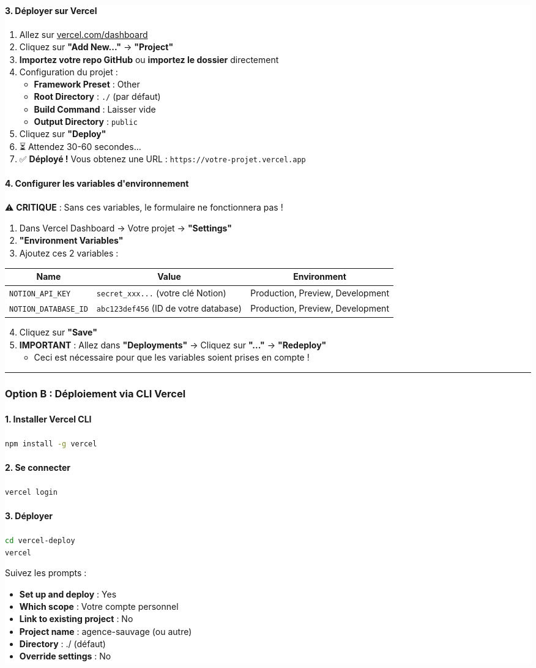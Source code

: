 #### 3. Déployer sur Vercel
1. Allez sur [vercel.com/dashboard](https://vercel.com/dashboard)
2. Cliquez sur **"Add New..."** → **"Project"**
3. **Importez votre repo GitHub** ou **importez le dossier** directement
4. Configuration du projet :
   - **Framework Preset** : Other
   - **Root Directory** : `./` (par défaut)
   - **Build Command** : Laisser vide
   - **Output Directory** : `public`
5. Cliquez sur **"Deploy"**
6. ⏳ Attendez 30-60 secondes...
7. ✅ **Déployé !** Vous obtenez une URL : `https://votre-projet.vercel.app`

#### 4. Configurer les variables d'environnement
⚠️ **CRITIQUE** : Sans ces variables, le formulaire ne fonctionnera pas !

1. Dans Vercel Dashboard → Votre projet → **"Settings"**
2. **"Environment Variables"**
3. Ajoutez ces 2 variables :

| Name | Value | Environment |
|------|-------|-------------|
| `NOTION_API_KEY` | `secret_xxx...` (votre clé Notion) | Production, Preview, Development |
| `NOTION_DATABASE_ID` | `abc123def456` (ID de votre database) | Production, Preview, Development |

4. Cliquez sur **"Save"**
5. **IMPORTANT** : Allez dans **"Deployments"** → Cliquez sur **"..."** → **"Redeploy"**
   - Ceci est nécessaire pour que les variables soient prises en compte !

---

### Option B : Déploiement via CLI Vercel

#### 1. Installer Vercel CLI
```bash
npm install -g vercel
```

#### 2. Se connecter
```bash
vercel login
```

#### 3. Déployer
```bash
cd vercel-deploy
vercel
```

Suivez les prompts :
- **Set up and deploy** : Yes
- **Which scope** : Votre compte personnel
- **Link to existing project** : No
- **Project name** : agence-sauvage (ou autre)
- **Directory** : ./ (défaut)
- **Override settings** : No
